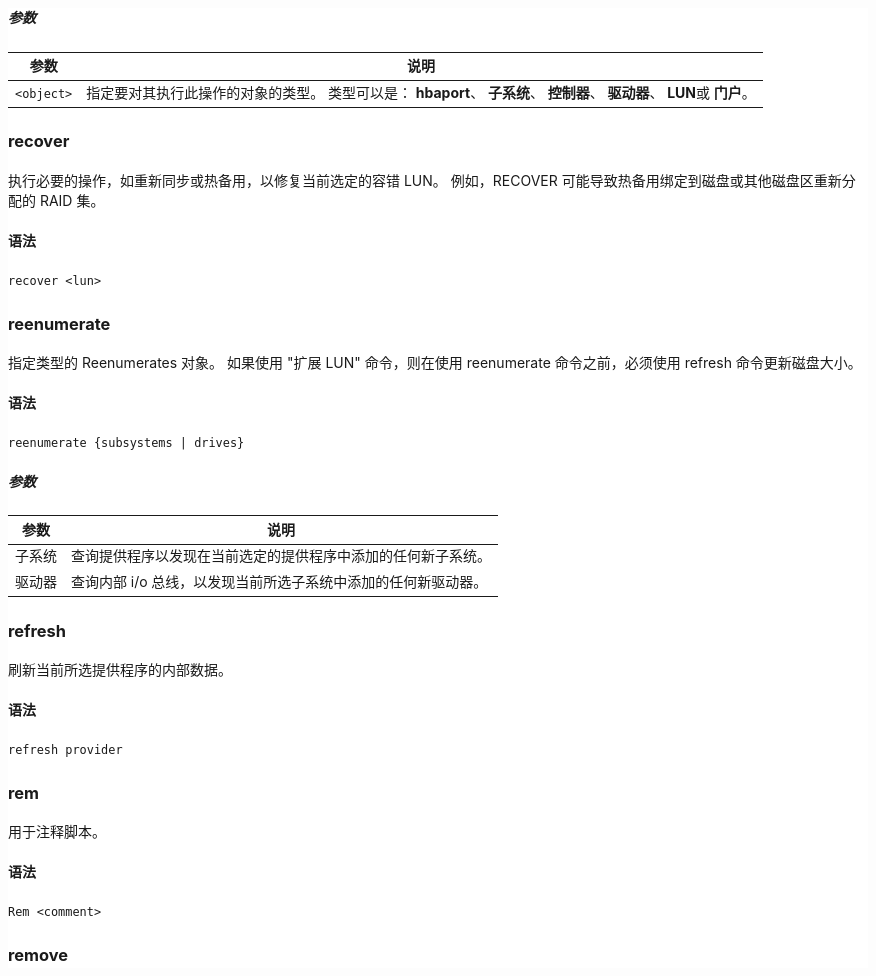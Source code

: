 ##### <a name="parameter"></a>参数

| 参数 | 说明 |
| --------- | ----------- |
| `<object>` | 指定要对其执行此操作的对象的类型。 类型可以是： **hbaport**、 **子系统**、 **控制器**、 **驱动器**、 **LUN**或 **门户**。 |

### <a name="recover"></a>recover

执行必要的操作，如重新同步或热备用，以修复当前选定的容错 LUN。 例如，RECOVER 可能导致热备用绑定到磁盘或其他磁盘区重新分配的 RAID 集。

#### <a name="syntax"></a>语法

```
recover <lun>
```

### <a name="reenumerate"></a>reenumerate

指定类型的 Reenumerates 对象。 如果使用 "扩展 LUN" 命令，则在使用 reenumerate 命令之前，必须使用 refresh 命令更新磁盘大小。

#### <a name="syntax"></a>语法

```
reenumerate {subsystems | drives}
```

##### <a name="parameters"></a>参数

| 参数 | 说明 |
| --------- | ----------- |
| 子系统 | 查询提供程序以发现在当前选定的提供程序中添加的任何新子系统。 |
| 驱动器 | 查询内部 i/o 总线，以发现当前所选子系统中添加的任何新驱动器。 |

### <a name="refresh"></a>refresh

刷新当前所选提供程序的内部数据。

#### <a name="syntax"></a>语法

```
refresh provider
```

### <a name="rem"></a>rem

用于注释脚本。

#### <a name="syntax"></a>语法

```
Rem <comment>
```

### <a name="remove"></a>remove
